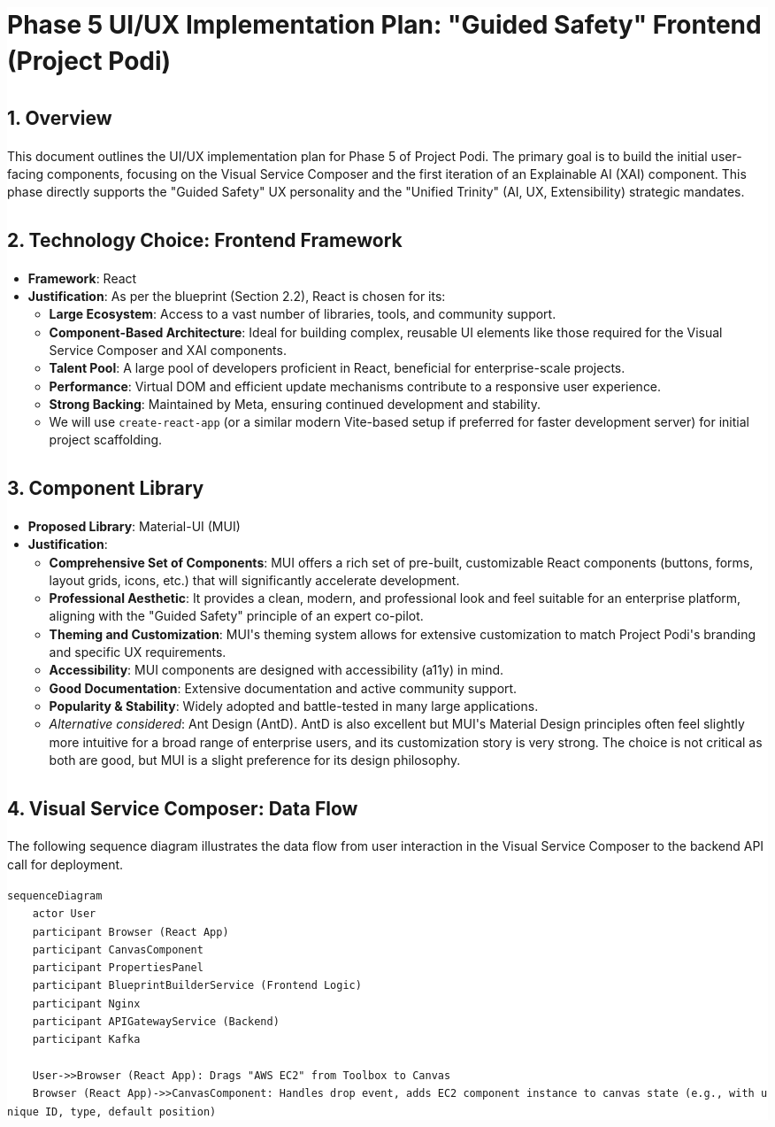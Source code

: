 # Phase 5 UI/UX Implementation Plan: "Guided Safety" Frontend (Project Podi)

## 1. Overview

This document outlines the UI/UX implementation plan for Phase 5 of Project Podi. The primary goal is to build the initial user-facing components, focusing on the Visual Service Composer and the first iteration of an Explainable AI (XAI) component. This phase directly supports the "Guided Safety" UX personality and the "Unified Trinity" (AI, UX, Extensibility) strategic mandates.

## 2. Technology Choice: Frontend Framework

*   **Framework**: React
*   **Justification**: As per the blueprint (Section 2.2), React is chosen for its:
    *   **Large Ecosystem**: Access to a vast number of libraries, tools, and community support.
    *   **Component-Based Architecture**: Ideal for building complex, reusable UI elements like those required for the Visual Service Composer and XAI components.
    *   **Talent Pool**: A large pool of developers proficient in React, beneficial for enterprise-scale projects.
    *   **Performance**: Virtual DOM and efficient update mechanisms contribute to a responsive user experience.
    *   **Strong Backing**: Maintained by Meta, ensuring continued development and stability.
    *   We will use `create-react-app` (or a similar modern Vite-based setup if preferred for faster development server) for initial project scaffolding.

## 3. Component Library

*   **Proposed Library**: Material-UI (MUI)
*   **Justification**:
    *   **Comprehensive Set of Components**: MUI offers a rich set of pre-built, customizable React components (buttons, forms, layout grids, icons, etc.) that will significantly accelerate development.
    *   **Professional Aesthetic**: It provides a clean, modern, and professional look and feel suitable for an enterprise platform, aligning with the "Guided Safety" principle of an expert co-pilot.
    *   **Theming and Customization**: MUI's theming system allows for extensive customization to match Project Podi's branding and specific UX requirements.
    *   **Accessibility**: MUI components are designed with accessibility (a11y) in mind.
    *   **Good Documentation**: Extensive documentation and active community support.
    *   **Popularity & Stability**: Widely adopted and battle-tested in many large applications.
    *   *Alternative considered*: Ant Design (AntD). AntD is also excellent but MUI's Material Design principles often feel slightly more intuitive for a broad range of enterprise users, and its customization story is very strong. The choice is not critical as both are good, but MUI is a slight preference for its design philosophy.

## 4. Visual Service Composer: Data Flow

The following sequence diagram illustrates the data flow from user interaction in the Visual Service Composer to the backend API call for deployment.

```mermaid
sequenceDiagram
    actor User
    participant Browser (React App)
    participant CanvasComponent
    participant PropertiesPanel
    participant BlueprintBuilderService (Frontend Logic)
    participant Nginx
    participant APIGatewayService (Backend)
    participant Kafka

    User->>Browser (React App): Drags "AWS EC2" from Toolbox to Canvas
    Browser (React App)->>CanvasComponent: Handles drop event, adds EC2 component instance to canvas state (e.g., with unique ID, type, default position)
```